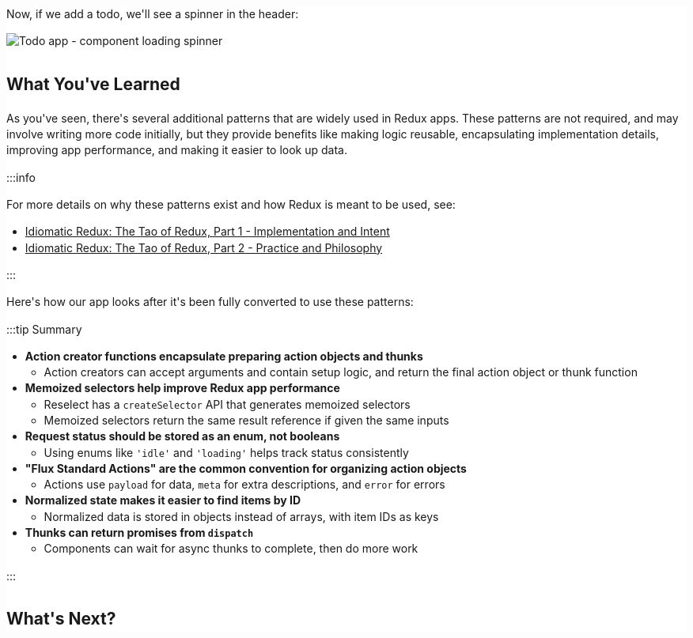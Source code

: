Now, if we add a todo, we'll see a spinner in the header:

![Todo app - component loading spinner](/img/tutorials/fundamentals/todos-app-headerLoading.png)

## What You've Learned

As you've seen, there's several additional patterns that are widely used in Redux apps. These patterns are not required, and may involve writing more code initially, but they provide benefits like making logic reusable, encapsulating implementation details, improving app performance, and making it easier to look up data.

:::info

For more details on why these patterns exist and how Redux is meant to be used, see:

- [Idiomatic Redux: The Tao of Redux, Part 1 - Implementation and Intent](https://blog.isquaredsoftware.com/2017/05/idiomatic-redux-tao-of-redux-part-1/)
- [Idiomatic Redux: The Tao of Redux, Part 2 - Practice and Philosophy](https://blog.isquaredsoftware.com/2017/05/idiomatic-redux-tao-of-redux-part-2/)

:::

Here's how our app looks after it's been fully converted to use these patterns:

<iframe
  class="codesandbox"
  src="https://codesandbox.io/embed/github/reduxjs/redux-fundamentals-example-app/tree/checkpoint-8-normalizedState/?fontsize=14&hidenavigation=1&theme=dark&runonclick=1"
  title="redux-fundamentals-example-app"
  allow="geolocation; microphone; camera; midi; vr; accelerometer; gyroscope; payment; ambient-light-sensor; encrypted-media; usb"
  sandbox="allow-modals allow-forms allow-popups allow-scripts allow-same-origin"
></iframe>

:::tip Summary

- **Action creator functions encapsulate preparing action objects and thunks**
  - Action creators can accept arguments and contain setup logic, and return the final action object or thunk function
- **Memoized selectors help improve Redux app performance**
  - Reselect has a `createSelector` API that generates memoized selectors
  - Memoized selectors return the same result reference if given the same inputs
- **Request status should be stored as an enum, not booleans**
  - Using enums like `'idle'` and `'loading'` helps track status consistently
- **"Flux Standard Actions" are the common convention for organizing action objects**
  - Actions use `payload` for data, `meta` for extra descriptions, and `error` for errors
- **Normalized state makes it easier to find items by ID**
  - Normalized data is stored in objects instead of arrays, with item IDs as keys
- **Thunks can return promises from `dispatch`**
  - Components can wait for async thunks to complete, then do more work

:::

## What's Next?
